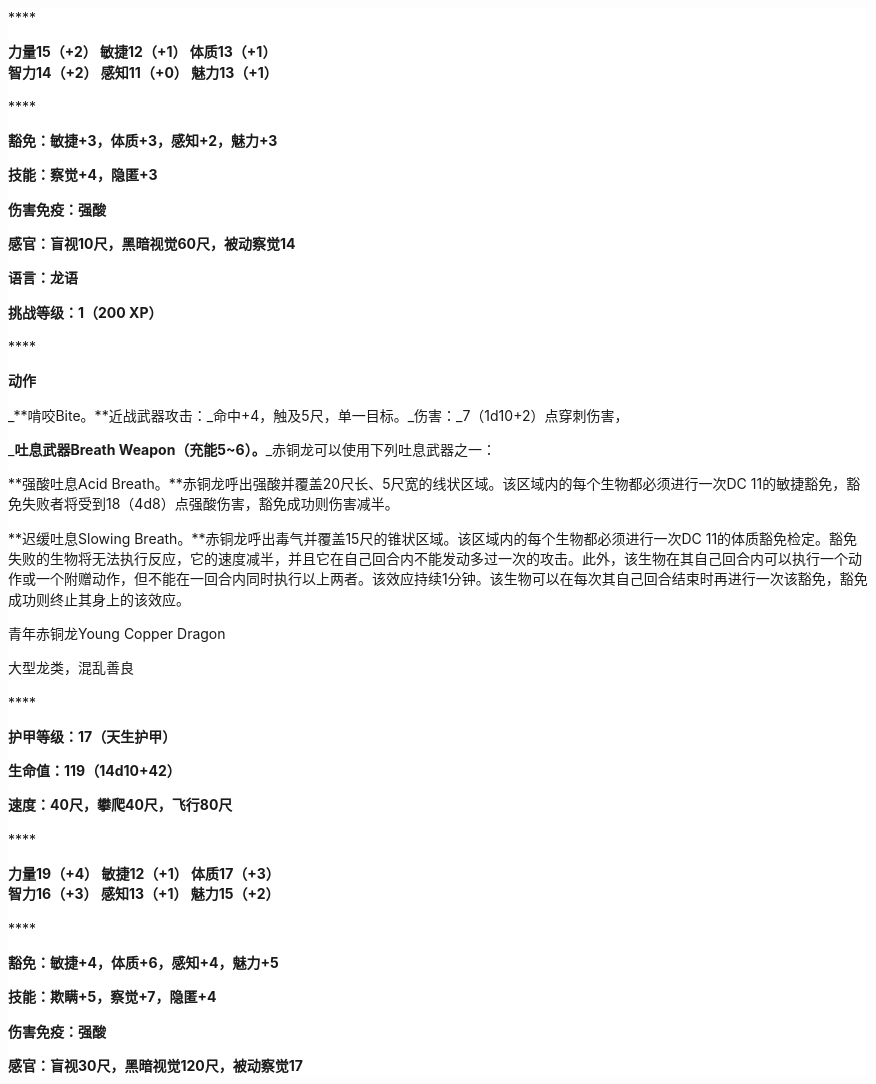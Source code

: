 &#x20;****&#x20;

**力量15（+2）     敏捷12（+1）     体质13（+1）**\
**智力14（+2）     感知11（+0）     魅力13（+1）**

&#x20;****&#x20;

**豁免：敏捷+3，体质+3，感知+2，魅力+3**

**技能：察觉+4，隐匿+3**

**伤害免疫：强酸**

**感官：盲视10尺，黑暗视觉60尺，被动察觉14**

**语言：龙语**

**挑战等级：1（200 XP）**

&#x20;****&#x20;

**动作**

&#x20; _**啃咬Bite。**近战武器攻击：_命中+4，触及5尺，单一目标。_伤害：_7（1d10+2）点穿刺伤害，

&#x20; _**吐息武器Breath Weapon（充能5\~6）。**_赤铜龙可以使用下列吐息武器之一：

**强酸吐息Acid Breath。**赤铜龙呼出强酸并覆盖20尺长、5尺宽的线状区域。该区域内的每个生物都必须进行一次DC 11的敏捷豁免，豁免失败者将受到18（4d8）点强酸伤害，豁免成功则伤害减半。

**迟缓吐息Slowing Breath。**赤铜龙呼出毒气并覆盖15尺的锥状区域。该区域内的每个生物都必须进行一次DC 11的体质豁免检定。豁免失败的生物将无法执行反应，它的速度减半，并且它在自己回合内不能发动多过一次的攻击。此外，该生物在其自己回合内可以执行一个动作或一个附赠动作，但不能在一回合内同时执行以上两者。该效应持续1分钟。该生物可以在每次其自己回合结束时再进行一次该豁免，豁免成功则终止其身上的该效应。

&#x20;

&#x20;

青年赤铜龙Young Copper Dragon

大型龙类，混乱善良

&#x20;****&#x20;

**护甲等级：17（天生护甲）**

**生命值：119（14d10+42）**

**速度：40尺，攀爬40尺，飞行80尺**

&#x20;****&#x20;

**力量19（+4）     敏捷12（+1）     体质17（+3）**\
**智力16（+3）     感知13（+1）     魅力15（+2）**

&#x20;****&#x20;

**豁免：敏捷+4，体质+6，感知+4，魅力+5**

**技能：欺瞒+5，察觉+7，隐匿+4**

**伤害免疫：强酸**

**感官：盲视30尺，黑暗视觉120尺，被动察觉17**
